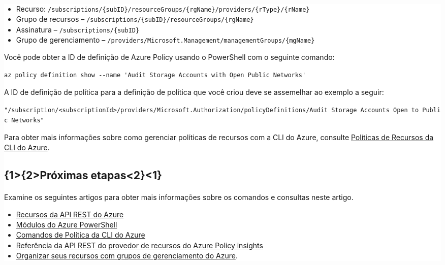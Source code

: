    - Recurso: `/subscriptions/{subID}/resourceGroups/{rgName}/providers/{rType}/{rName}`
   - Grupo de recursos – `/subscriptions/{subID}/resourceGroups/{rgName}`
   - Assinatura – `/subscriptions/{subID}`
   - Grupo de gerenciamento – `/providers/Microsoft.Management/managementGroups/{mgName}`

Você pode obter a ID de definição de Azure Policy usando o PowerShell com o seguinte comando:

```azurecli-interactive
az policy definition show --name 'Audit Storage Accounts with Open Public Networks'
```

A ID de definição de política para a definição de política que você criou deve se assemelhar ao exemplo a seguir:

```output
"/subscription/<subscriptionId>/providers/Microsoft.Authorization/policyDefinitions/Audit Storage Accounts Open to Public Networks"
```

Para obter mais informações sobre como gerenciar políticas de recursos com a CLI do Azure, consulte [Políticas de Recursos da CLI do Azure](/cli/azure/policy?view=azure-cli-latest).

## <a name="next-steps"></a>{1&gt;{2&gt;Próximas etapas&lt;2}&lt;1}

Examine os seguintes artigos para obter mais informações sobre os comandos e consultas neste artigo.

- [Recursos da API REST do Azure](/rest/api/resources/)
- [Módulos do Azure PowerShell](/powershell/module/az.resources/#policies)
- [Comandos de Política da CLI do Azure](/cli/azure/policy?view=azure-cli-latest)
- [Referência da API REST do provedor de recursos do Azure Policy insights](/rest/api/policy-insights)
- [Organizar seus recursos com grupos de gerenciamento do Azure](../../management-groups/overview.md).
